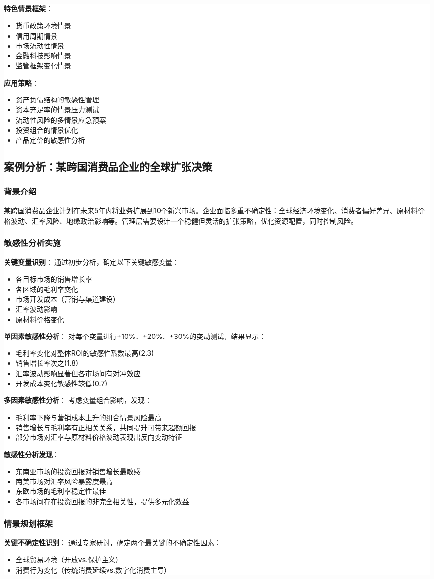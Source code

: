 **特色情景框架**：
- 货币政策环境情景
- 信用周期情景
- 市场流动性情景
- 金融科技影响情景
- 监管框架变化情景

**应用策略**：
- 资产负债结构的敏感性管理
- 资本充足率的情景压力测试
- 流动性风险的多情景应急预案
- 投资组合的情景优化
- 产品定价的敏感性分析

## 案例分析：某跨国消费品企业的全球扩张决策

### 背景介绍

某跨国消费品企业计划在未来5年内将业务扩展到10个新兴市场。企业面临多重不确定性：全球经济环境变化、消费者偏好差异、原材料价格波动、汇率风险、地缘政治影响等。管理层需要设计一个稳健但灵活的扩张策略，优化资源配置，同时控制风险。

### 敏感性分析实施

**关键变量识别**：
通过初步分析，确定以下关键敏感变量：
- 各目标市场的销售增长率
- 各区域的毛利率变化
- 市场开发成本（营销与渠道建设）
- 汇率波动影响
- 原材料价格变化

**单因素敏感性分析**：
对每个变量进行±10%、±20%、±30%的变动测试，结果显示：
- 毛利率变化对整体ROI的敏感性系数最高(2.3)
- 销售增长率次之(1.8)
- 汇率波动影响显著但各市场间有对冲效应
- 开发成本变化敏感性较低(0.7)

**多因素敏感性分析**：
考虑变量组合影响，发现：
- 毛利率下降与营销成本上升的组合情景风险最高
- 销售增长与毛利率有正相关关系，共同提升可带来超额回报
- 部分市场对汇率与原材料价格波动表现出反向变动特征

**敏感性分析发现**：
- 东南亚市场的投资回报对销售增长最敏感
- 南美市场对汇率风险暴露度最高
- 东欧市场的毛利率稳定性最佳
- 各市场间存在投资回报的非完全相关性，提供多元化效益

### 情景规划框架

**关键不确定性识别**：
通过专家研讨，确定两个最关键的不确定性因素：
- 全球贸易环境（开放vs.保护主义）
- 消费行为变化（传统消费延续vs.数字化消费主导）
